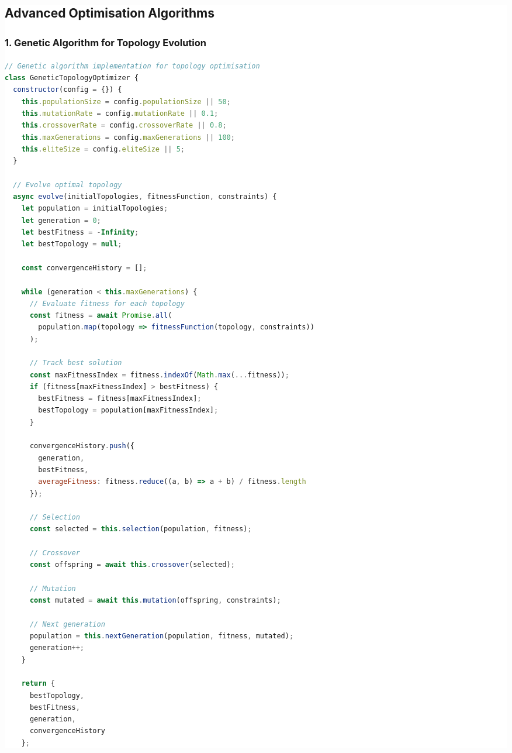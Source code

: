## Advanced Optimisation Algorithms

### 1. Genetic Algorithm for Topology Evolution
```javascript
// Genetic algorithm implementation for topology optimisation
class GeneticTopologyOptimizer {
  constructor(config = {}) {
    this.populationSize = config.populationSize || 50;
    this.mutationRate = config.mutationRate || 0.1;
    this.crossoverRate = config.crossoverRate || 0.8;
    this.maxGenerations = config.maxGenerations || 100;
    this.eliteSize = config.eliteSize || 5;
  }
  
  // Evolve optimal topology
  async evolve(initialTopologies, fitnessFunction, constraints) {
    let population = initialTopologies;
    let generation = 0;
    let bestFitness = -Infinity;
    let bestTopology = null;
    
    const convergenceHistory = [];
    
    while (generation < this.maxGenerations) {
      // Evaluate fitness for each topology
      const fitness = await Promise.all(
        population.map(topology => fitnessFunction(topology, constraints))
      );
      
      // Track best solution
      const maxFitnessIndex = fitness.indexOf(Math.max(...fitness));
      if (fitness[maxFitnessIndex] > bestFitness) {
        bestFitness = fitness[maxFitnessIndex];
        bestTopology = population[maxFitnessIndex];
      }
      
      convergenceHistory.push({
        generation,
        bestFitness,
        averageFitness: fitness.reduce((a, b) => a + b) / fitness.length
      });
      
      // Selection
      const selected = this.selection(population, fitness);
      
      // Crossover
      const offspring = await this.crossover(selected);
      
      // Mutation
      const mutated = await this.mutation(offspring, constraints);
      
      // Next generation
      population = this.nextGeneration(population, fitness, mutated);
      generation++;
    }
    
    return {
      bestTopology,
      bestFitness,
      generation,
      convergenceHistory
    };
```